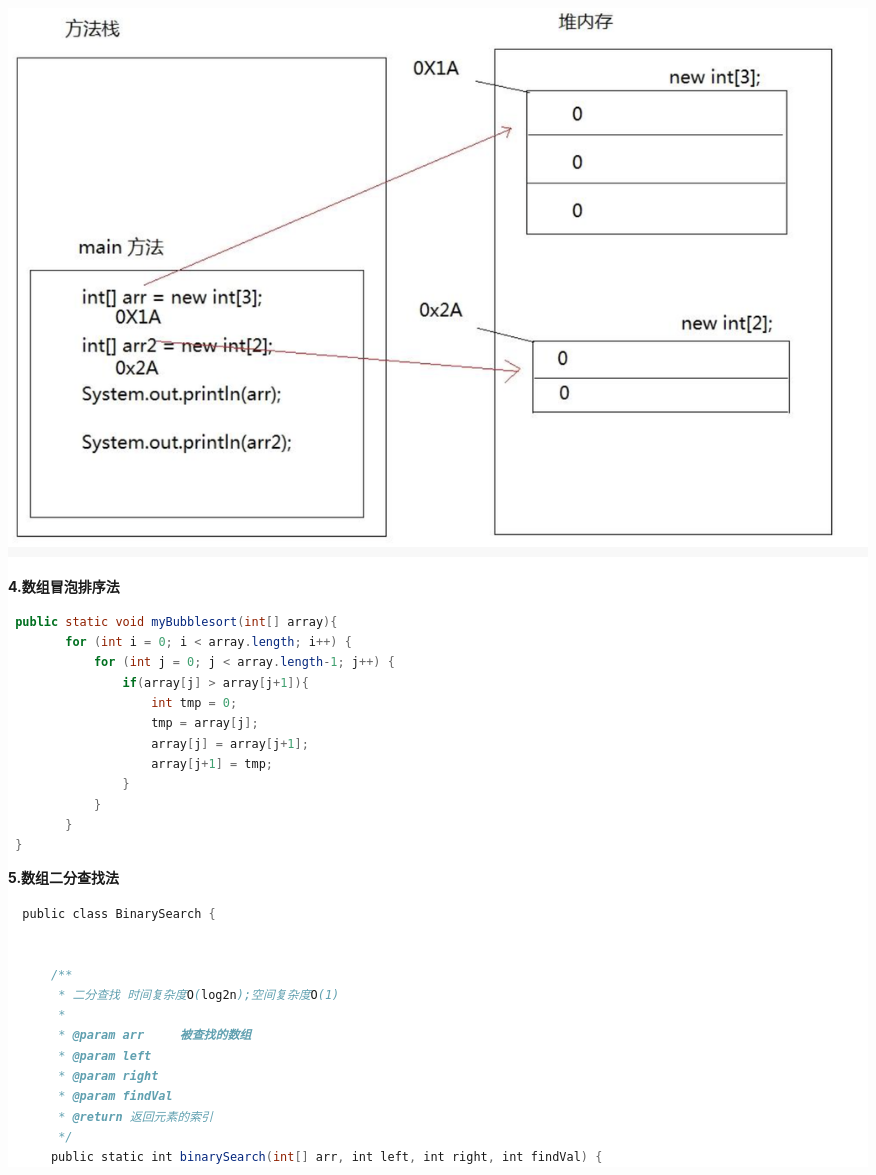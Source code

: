 ![01-16](./assets/01/01-39.png)



**4.数组冒泡排序法**

```java
 public static void myBubblesort(int[] array){
        for (int i = 0; i < array.length; i++) {
            for (int j = 0; j < array.length-1; j++) {
                if(array[j] > array[j+1]){
                    int tmp = 0;
                    tmp = array[j];
                    array[j] = array[j+1];
                    array[j+1] = tmp;
                }
            }
        }
 }
```



**5.数组二分查找法**

```java
  public class BinarySearch {  


      /** 
       * 二分查找 时间复杂度O(log2n);空间复杂度O(1) 
       * 
       * @param arr     被查找的数组 
       * @param left 
       * @param right 
       * @param findVal 
       * @return 返回元素的索引 
       */  
      public static int binarySearch(int[] arr, int left, int right, int findVal) {  

```
